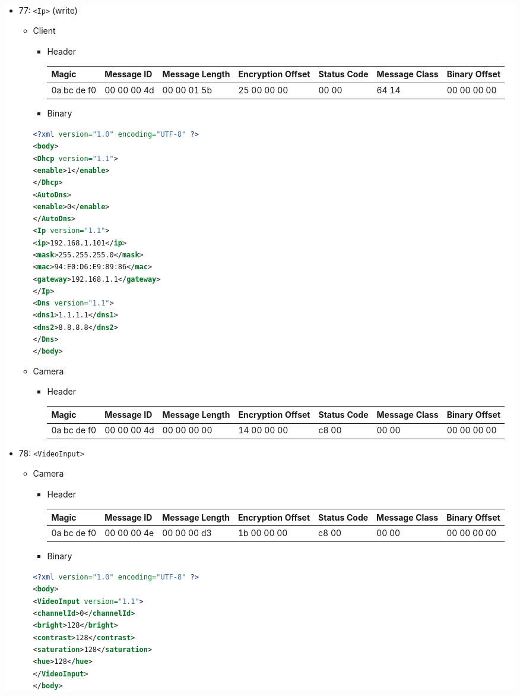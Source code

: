- 77: `<Ip>` (write)

  - Client

    - Header

        |    Magic     |  Message ID  | Message Length | Encryption Offset |    Status Code    | Message Class | Binary Offset |
        |--------------|--------------|----------------|-------------------|-------------------|---------------|---------------|
        | 0a bc de f0  | 00 00 00 4d  |  00 00 01 5b   |    25 00 00 00    |       00 00       |     64 14     |  00 00 00 00  |

    - Binary

    ```xml
    <?xml version="1.0" encoding="UTF-8" ?>
    <body>
    <Dhcp version="1.1">
    <enable>1</enable>
    </Dhcp>
    <AutoDns>
    <enable>0</enable>
    </AutoDns>
    <Ip version="1.1">
    <ip>192.168.1.101</ip>
    <mask>255.255.255.0</mask>
    <mac>94:E0:D6:E9:89:86</mac>
    <gateway>192.168.1.1</gateway>
    </Ip>
    <Dns version="1.1">
    <dns1>1.1.1.1</dns1>
    <dns2>8.8.8.8</dns2>
    </Dns>
    </body>
    ```

  - Camera

    - Header

        |    Magic     |  Message ID  | Message Length | Encryption Offset |    Status Code    | Message Class | Binary Offset |
        |--------------|--------------|----------------|-------------------|-------------------|---------------|---------------|
        | 0a bc de f0  | 00 00 00 4d  |  00 00 00 00   |    14 00 00 00    |       c8 00       |     00 00     |  00 00 00 00  |

- 78: `<VideoInput>`

  - Camera

    - Header

        |    Magic     |  Message ID  | Message Length | Encryption Offset |    Status Code    | Message Class | Binary Offset |
        |--------------|--------------|----------------|-------------------|-------------------|---------------|---------------|
        | 0a bc de f0  | 00 00 00 4e  |  00 00 00 d3   |    1b 00 00 00    |       c8 00       |     00 00     |  00 00 00 00  |

    - Binary

    ```xml
    <?xml version="1.0" encoding="UTF-8" ?>
    <body>
    <VideoInput version="1.1">
    <channelId>0</channelId>
    <bright>128</bright>
    <contrast>128</contrast>
    <saturation>128</saturation>
    <hue>128</hue>
    </VideoInput>
    </body>
    ```
